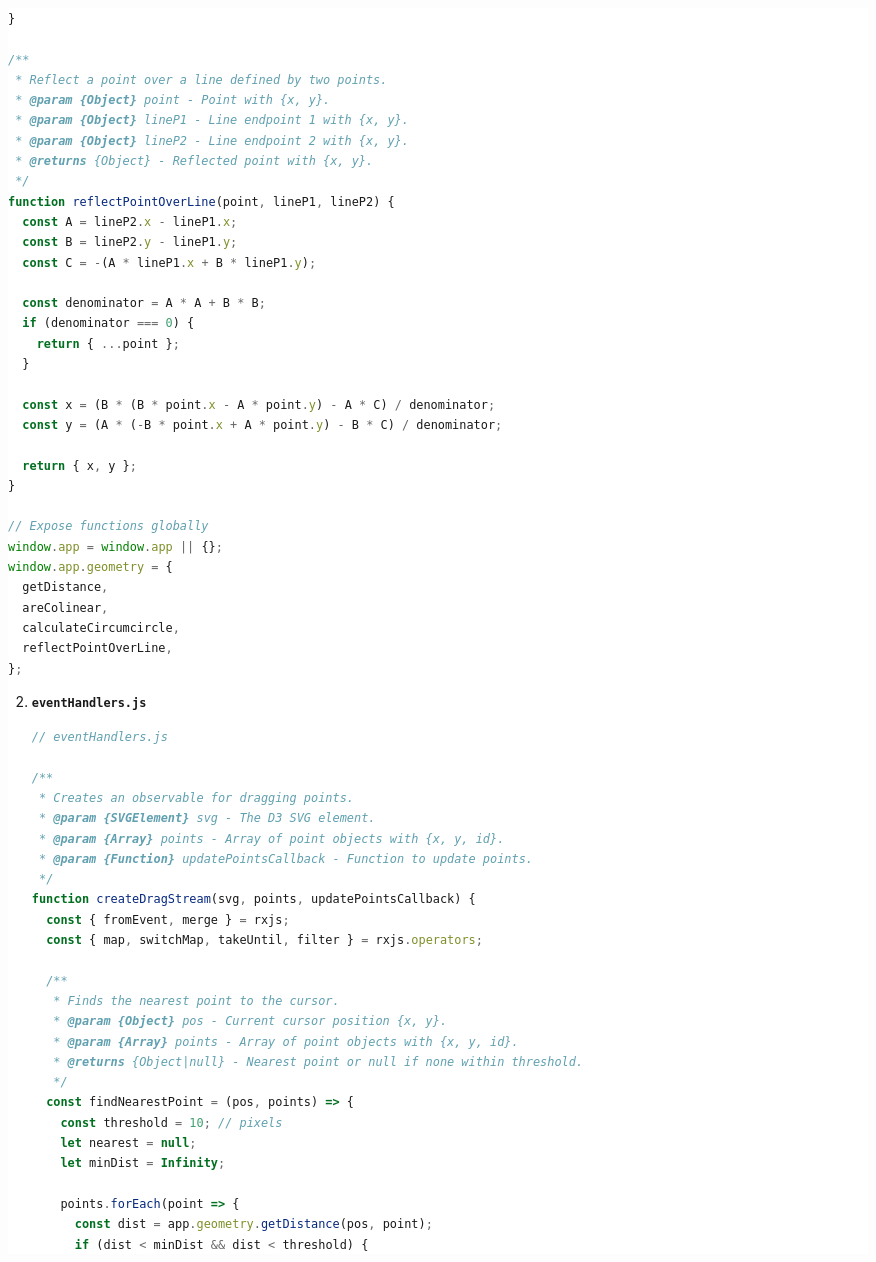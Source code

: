    ```javascript
   }

   /**
    * Reflect a point over a line defined by two points.
    * @param {Object} point - Point with {x, y}.
    * @param {Object} lineP1 - Line endpoint 1 with {x, y}.
    * @param {Object} lineP2 - Line endpoint 2 with {x, y}.
    * @returns {Object} - Reflected point with {x, y}.
    */
   function reflectPointOverLine(point, lineP1, lineP2) {
     const A = lineP2.x - lineP1.x;
     const B = lineP2.y - lineP1.y;
     const C = -(A * lineP1.x + B * lineP1.y);

     const denominator = A * A + B * B;
     if (denominator === 0) {
       return { ...point };
     }

     const x = (B * (B * point.x - A * point.y) - A * C) / denominator;
     const y = (A * (-B * point.x + A * point.y) - B * C) / denominator;

     return { x, y };
   }

   // Expose functions globally
   window.app = window.app || {};
   window.app.geometry = {
     getDistance,
     areColinear,
     calculateCircumcircle,
     reflectPointOverLine,
   };
   ```

2. **`eventHandlers.js`**

   ```javascript
   // eventHandlers.js

   /**
    * Creates an observable for dragging points.
    * @param {SVGElement} svg - The D3 SVG element.
    * @param {Array} points - Array of point objects with {x, y, id}.
    * @param {Function} updatePointsCallback - Function to update points.
    */
   function createDragStream(svg, points, updatePointsCallback) {
     const { fromEvent, merge } = rxjs;
     const { map, switchMap, takeUntil, filter } = rxjs.operators;

     /**
      * Finds the nearest point to the cursor.
      * @param {Object} pos - Current cursor position {x, y}.
      * @param {Array} points - Array of point objects with {x, y, id}.
      * @returns {Object|null} - Nearest point or null if none within threshold.
      */
     const findNearestPoint = (pos, points) => {
       const threshold = 10; // pixels
       let nearest = null;
       let minDist = Infinity;

       points.forEach(point => {
         const dist = app.geometry.getDistance(pos, point);
         if (dist < minDist && dist < threshold) {
   ```